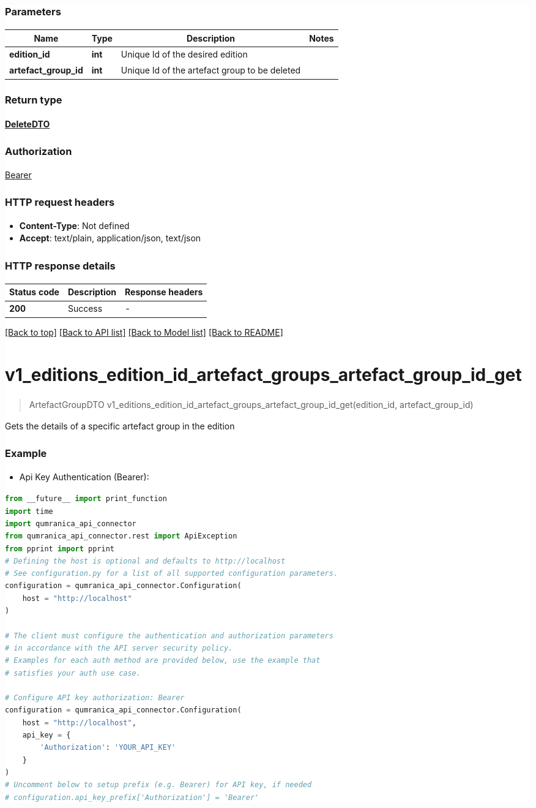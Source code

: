 ### Parameters

Name | Type | Description  | Notes
------------- | ------------- | ------------- | -------------
 **edition_id** | **int**| Unique Id of the desired edition | 
 **artefact_group_id** | **int**| Unique Id of the artefact group to be deleted | 

### Return type

[**DeleteDTO**](DeleteDTO.md)

### Authorization

[Bearer](../README.md#Bearer)

### HTTP request headers

 - **Content-Type**: Not defined
 - **Accept**: text/plain, application/json, text/json

### HTTP response details
| Status code | Description | Response headers |
|-------------|-------------|------------------|
**200** | Success |  -  |

[[Back to top]](#) [[Back to API list]](../README.md#documentation-for-api-endpoints) [[Back to Model list]](../README.md#documentation-for-models) [[Back to README]](../README.md)

# **v1_editions_edition_id_artefact_groups_artefact_group_id_get**
> ArtefactGroupDTO v1_editions_edition_id_artefact_groups_artefact_group_id_get(edition_id, artefact_group_id)

Gets the details of a specific artefact group in the edition

### Example

* Api Key Authentication (Bearer):
```python
from __future__ import print_function
import time
import qumranica_api_connector
from qumranica_api_connector.rest import ApiException
from pprint import pprint
# Defining the host is optional and defaults to http://localhost
# See configuration.py for a list of all supported configuration parameters.
configuration = qumranica_api_connector.Configuration(
    host = "http://localhost"
)

# The client must configure the authentication and authorization parameters
# in accordance with the API server security policy.
# Examples for each auth method are provided below, use the example that
# satisfies your auth use case.

# Configure API key authorization: Bearer
configuration = qumranica_api_connector.Configuration(
    host = "http://localhost",
    api_key = {
        'Authorization': 'YOUR_API_KEY'
    }
)
# Uncomment below to setup prefix (e.g. Bearer) for API key, if needed
# configuration.api_key_prefix['Authorization'] = 'Bearer'
```